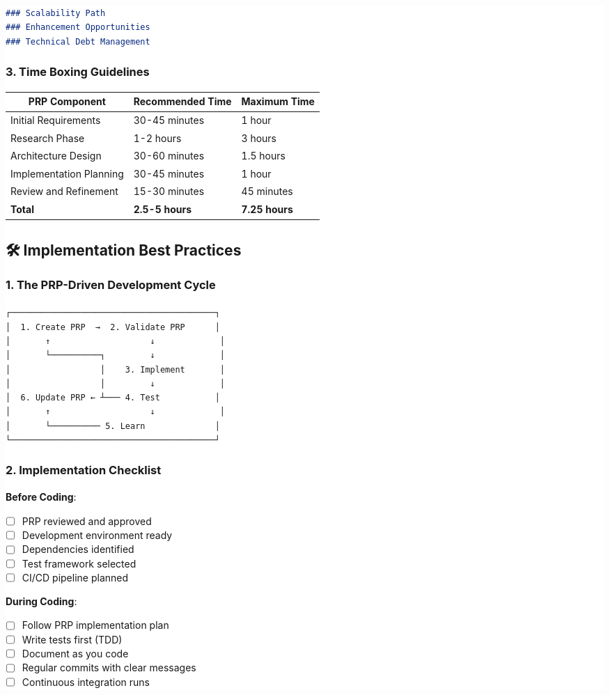 ```markdown
### Scalability Path
### Enhancement Opportunities
### Technical Debt Management
```

### 3. Time Boxing Guidelines

| PRP Component | Recommended Time | Maximum Time |
|---------------|------------------|--------------|
| Initial Requirements | 30-45 minutes | 1 hour |
| Research Phase | 1-2 hours | 3 hours |
| Architecture Design | 30-60 minutes | 1.5 hours |
| Implementation Planning | 30-45 minutes | 1 hour |
| Review and Refinement | 15-30 minutes | 45 minutes |
| **Total** | **2.5-5 hours** | **7.25 hours** |

## 🛠️ Implementation Best Practices

### 1. The PRP-Driven Development Cycle

```
┌─────────────────────────────────────────┐
│  1. Create PRP  →  2. Validate PRP      │
│       ↑                    ↓             │
│       └──────────┐         ↓             │
│                  │    3. Implement       │
│                  │         ↓             │
│  6. Update PRP ← ┴─── 4. Test           │
│       ↑                    ↓             │
│       └────────── 5. Learn              │
└─────────────────────────────────────────┘
```

### 2. Implementation Checklist

**Before Coding**:
- [ ] PRP reviewed and approved
- [ ] Development environment ready
- [ ] Dependencies identified
- [ ] Test framework selected
- [ ] CI/CD pipeline planned

**During Coding**:
- [ ] Follow PRP implementation plan
- [ ] Write tests first (TDD)
- [ ] Document as you code
- [ ] Regular commits with clear messages
- [ ] Continuous integration runs
